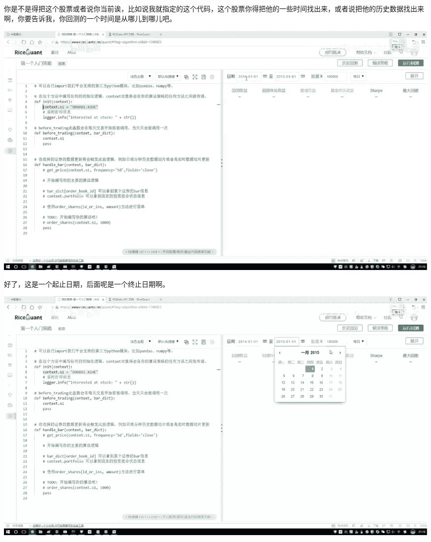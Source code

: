 你是不是得把这个股票或者说你当前诶，比如说我就指定的这个代码，这个股票你得把他的一些时间找出来，或者说把他的历史数据找出来啊，你要告诉我，你回测的一个时间是从哪儿到哪儿吧。



![](img/c90f7c2583d4503b751fe6bacc8cb63a_73.png)

好了，这是一个起止日期，后面呢是一个终止日期啊。

![](img/c90f7c2583d4503b751fe6bacc8cb63a_75.png)

